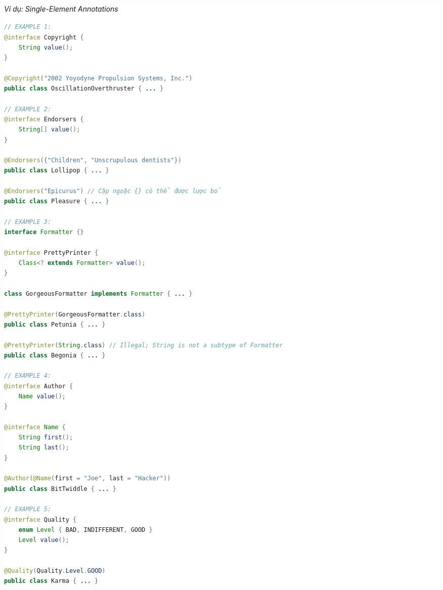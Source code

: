 *Ví dụ: Single-Element Annotations*

```java
// EXAMPLE 1:
@interface Copyright {
    String value();
}

@Copyright("2002 Yoyodyne Propulsion Systems, Inc.")
public class OscillationOverthruster { ... }

// EXAMPLE 2:
@interface Endorsers {
    String[] value();
}

@Endorsers({"Children", "Unscrupulous dentists"})
public class Lollipop { ... }

@Endorsers("Epicurus") // Cặp ngoặc {} có thể được lược bỏ
public class Pleasure { ... }

// EXAMPLE 3:
interface Formatter {}

@interface PrettyPrinter {
    Class<? extends Formatter> value();
}

class GorgeousFormatter implements Formatter { ... }

@PrettyPrinter(GorgeousFormatter.class)
public class Petunia { ... }

@PrettyPrinter(String.class) // Illegal; String is not a subtype of Formatter
public class Begonia { ... }

// EXAMPLE 4:
@interface Author {
    Name value();
}

@interface Name {
    String first();
    String last();
}

@Author(@Name(first = "Joe", last = "Hacker"))
public class BitTwiddle { ... }

// EXAMPLE 5:
@interface Quality {
    enum Level { BAD, INDIFFERENT, GOOD }
    Level value();
}

@Quality(Quality.Level.GOOD)
public class Karma { ... }
```
